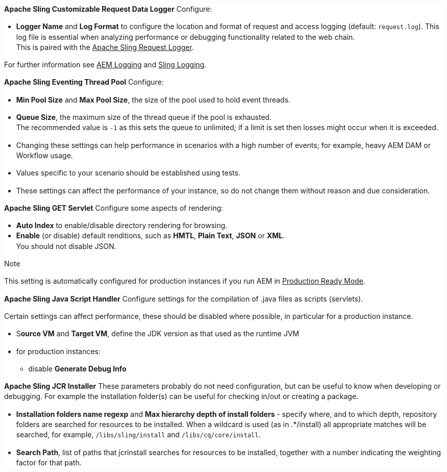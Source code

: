 **Apache Sling Customizable Request Data Logger** Configure:

* **Logger Name** and **Log Format** to configure the location and format of request and access logging (default: `request.log`). This log file is essential when analyzing performance or debugging functionality related to the web chain.  
  This is paired with the [Apache Sling Request Logger](#apacheslingrequestlogger).

For further information see [AEM Logging](../../deploying/using/configure-logging.md) and [Sling Logging](http://sling.apache.org/site/logging.html).

**Apache Sling Eventing Thread Pool** Configure:

* **Min Pool Size** and **Max Pool Size**, the size of the pool used to hold event threads.  

* **Queue Size**, the maximum size of the thread queue if the pool is exhausted.  
  The recommended value is `-1` as this sets the queue to unlimited; if a limit is set then losses might occur when it is exceeded.  

* Changing these settings can help performance in scenarios with a high number of events; for example, heavy AEM DAM or Workflow usage.
* Values specific to your scenario should be established using tests.
* These settings can affect the performance of your instance, so do not change them without reason and due consideration.



**Apache Sling GET Servlet** Configure some aspects of rendering:

* **Auto Index** to enable/disable directory rendering for browsing.
* **Enable** (or disable) default renditions, such as **HMTL**, **Plain Text**, **JSON** or **XML**.  
  You should not disable JSON.

>[!NOTE]
>
>This setting is automatically configured for production instances if you run AEM in [Production Ready Mode](../../administering/using/production-ready.md).

**Apache Sling Java Script Handler** Configure settings for the compilation of .java files as scripts (servlets).

Certain settings can affect performance, these should be disabled where possible, in particular for a production instance.

* S**ource VM** and **Target VM**, define the JDK version as that used as the runtime JVM

* for production instances:

    * disable **Generate Debug Info**

**Apache Sling JCR Installer** These parameters probably do not need configuration, but can be useful to know when developing or debugging. For example the installation folder(s) can be useful for checking in/out or creating a package.

* **Installation folders name regexp** and **Max hierarchy depth of install folders** - specify where, and to which depth, repository folders are searched for resources to be installed. When a wildcard is used (as in .&#42;/install) all appropriate matches will be searched, for example, `/libs/sling/install` and `/libs/cq/core/install`.  

* **Search Path**, list of paths that jcrinstall searches for resources to be installed, together with a number indicating the weighting factor for that path.

